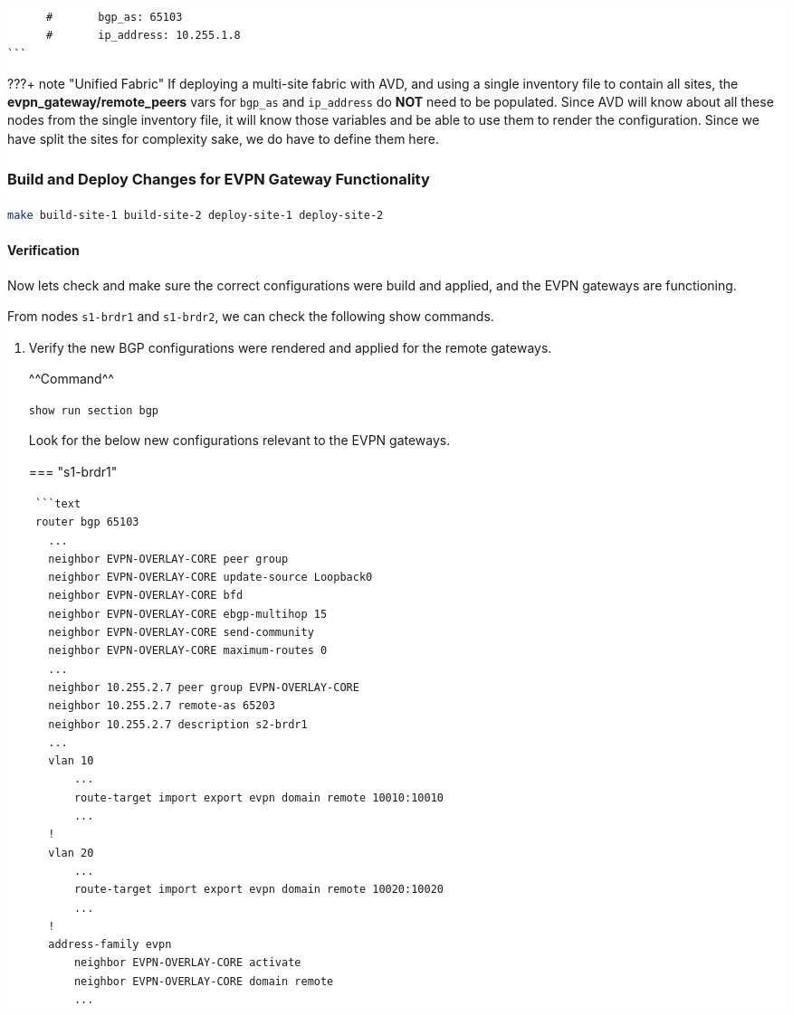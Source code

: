           #       bgp_as: 65103
          #       ip_address: 10.255.1.8
    ```

???+ note "Unified Fabric"
    If deploying a multi-site fabric with AVD, and using a single inventory file to contain all sites, the **evpn_gateway/remote_peers** vars for `bgp_as` and `ip_address` do **NOT** need to be populated.  Since AVD will know about all these nodes from the single inventory file, it will know those variables and be able to use them to render the configuration.  Since we have split the sites for complexity sake, we do have to define them here.

### **Build and Deploy Changes for EVPN Gateway Functionality**

``` bash
make build-site-1 build-site-2 deploy-site-1 deploy-site-2
```

#### Verification

Now lets check and make sure the correct configurations were build and applied, and the EVPN gateways are functioning.

From nodes `s1-brdr1` and `s1-brdr2`, we can check the following show commands.

1. Verify the new BGP configurations were rendered and applied for the remote gateways.

    ^^Command^^

    ```text
    show run section bgp
    ```

    Look for the below new configurations relevant to the EVPN gateways.

    === "s1-brdr1"

        ```text
        router bgp 65103
          ...
          neighbor EVPN-OVERLAY-CORE peer group
          neighbor EVPN-OVERLAY-CORE update-source Loopback0
          neighbor EVPN-OVERLAY-CORE bfd
          neighbor EVPN-OVERLAY-CORE ebgp-multihop 15
          neighbor EVPN-OVERLAY-CORE send-community
          neighbor EVPN-OVERLAY-CORE maximum-routes 0
          ...
          neighbor 10.255.2.7 peer group EVPN-OVERLAY-CORE
          neighbor 10.255.2.7 remote-as 65203
          neighbor 10.255.2.7 description s2-brdr1
          ...
          vlan 10
              ...
              route-target import export evpn domain remote 10010:10010
              ...
          !
          vlan 20
              ...
              route-target import export evpn domain remote 10020:10020
              ...
          !
          address-family evpn
              neighbor EVPN-OVERLAY-CORE activate
              neighbor EVPN-OVERLAY-CORE domain remote
              ...
